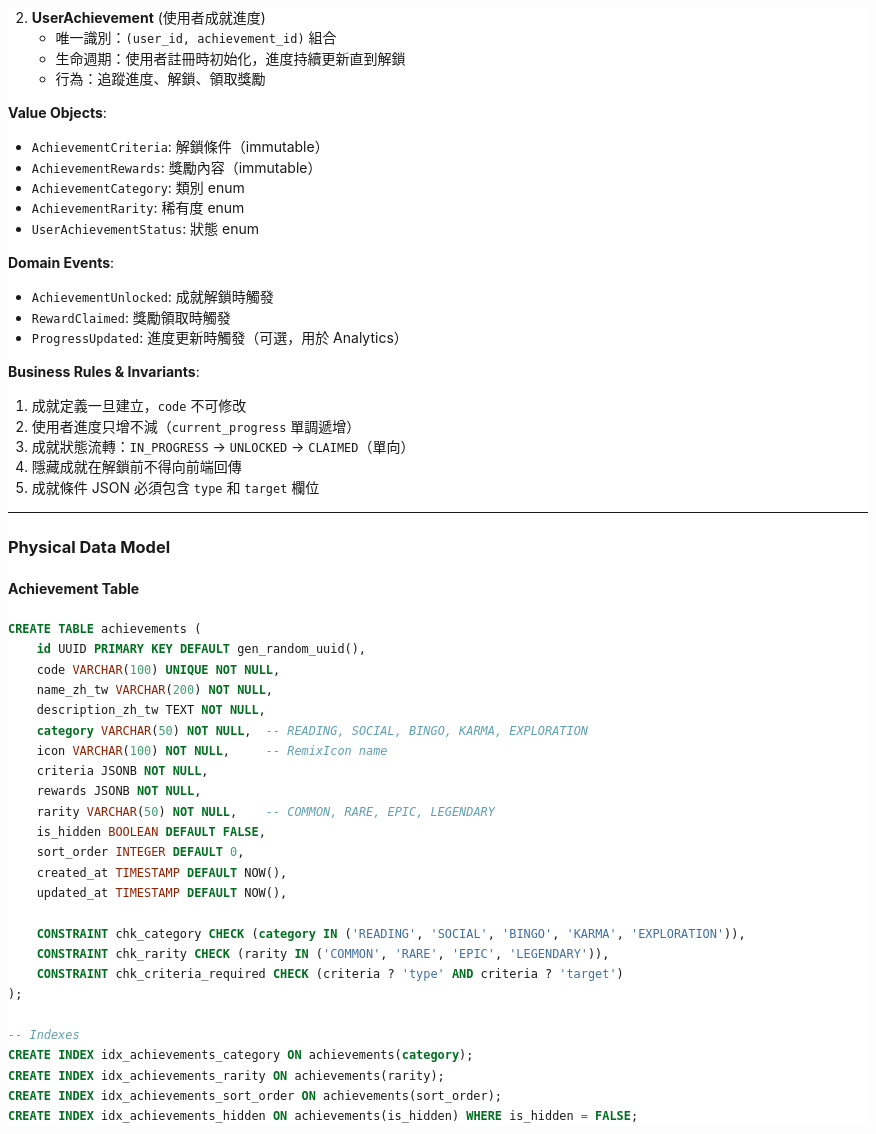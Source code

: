 2. **UserAchievement** (使用者成就進度)
   - 唯一識別：`(user_id, achievement_id)` 組合
   - 生命週期：使用者註冊時初始化，進度持續更新直到解鎖
   - 行為：追蹤進度、解鎖、領取獎勵

**Value Objects**:

- `AchievementCriteria`: 解鎖條件（immutable）
- `AchievementRewards`: 獎勵內容（immutable）
- `AchievementCategory`: 類別 enum
- `AchievementRarity`: 稀有度 enum
- `UserAchievementStatus`: 狀態 enum

**Domain Events**:

- `AchievementUnlocked`: 成就解鎖時觸發
- `RewardClaimed`: 獎勵領取時觸發
- `ProgressUpdated`: 進度更新時觸發（可選，用於 Analytics）

**Business Rules & Invariants**:

1. 成就定義一旦建立，`code` 不可修改
2. 使用者進度只增不減（`current_progress` 單調遞增）
3. 成就狀態流轉：`IN_PROGRESS` → `UNLOCKED` → `CLAIMED`（單向）
4. 隱藏成就在解鎖前不得向前端回傳
5. 成就條件 JSON 必須包含 `type` 和 `target` 欄位

---

### Physical Data Model

#### Achievement Table

```sql
CREATE TABLE achievements (
    id UUID PRIMARY KEY DEFAULT gen_random_uuid(),
    code VARCHAR(100) UNIQUE NOT NULL,
    name_zh_tw VARCHAR(200) NOT NULL,
    description_zh_tw TEXT NOT NULL,
    category VARCHAR(50) NOT NULL,  -- READING, SOCIAL, BINGO, KARMA, EXPLORATION
    icon VARCHAR(100) NOT NULL,     -- RemixIcon name
    criteria JSONB NOT NULL,
    rewards JSONB NOT NULL,
    rarity VARCHAR(50) NOT NULL,    -- COMMON, RARE, EPIC, LEGENDARY
    is_hidden BOOLEAN DEFAULT FALSE,
    sort_order INTEGER DEFAULT 0,
    created_at TIMESTAMP DEFAULT NOW(),
    updated_at TIMESTAMP DEFAULT NOW(),

    CONSTRAINT chk_category CHECK (category IN ('READING', 'SOCIAL', 'BINGO', 'KARMA', 'EXPLORATION')),
    CONSTRAINT chk_rarity CHECK (rarity IN ('COMMON', 'RARE', 'EPIC', 'LEGENDARY')),
    CONSTRAINT chk_criteria_required CHECK (criteria ? 'type' AND criteria ? 'target')
);

-- Indexes
CREATE INDEX idx_achievements_category ON achievements(category);
CREATE INDEX idx_achievements_rarity ON achievements(rarity);
CREATE INDEX idx_achievements_sort_order ON achievements(sort_order);
CREATE INDEX idx_achievements_hidden ON achievements(is_hidden) WHERE is_hidden = FALSE;
```
